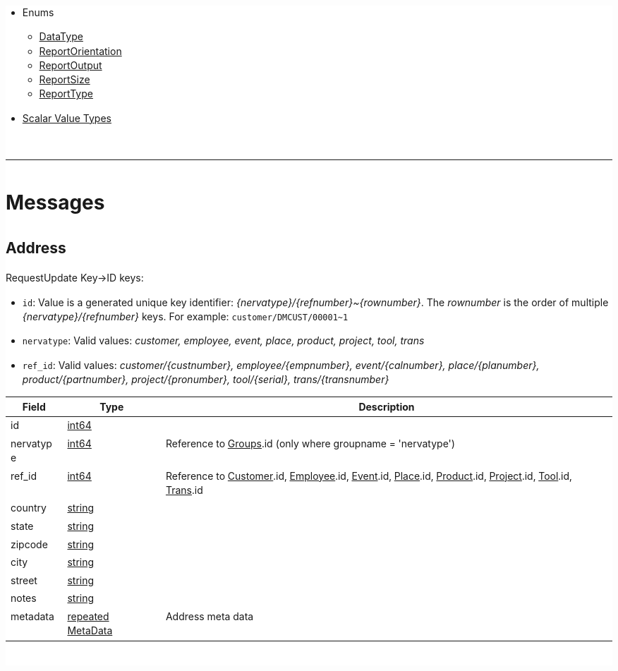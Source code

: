 

- Enums
    - [DataType](#datatype)
    - [ReportOrientation](#reportorientation)
    - [ReportOutput](#reportoutput)
    - [ReportSize](#reportsize)
    - [ReportType](#reporttype)
  


- [Scalar Value Types](#scalar-value-types)

<br />

---
# Messages



## Address
RequestUpdate Key->ID keys:

- ```id```: Value is a generated unique key identifier: *{nervatype}/{refnumber}~{rownumber}*. The *rownumber* is the order of multiple *{nervatype}/{refnumber}* keys. For example: ```customer/DMCUST/00001~1```

- ```nervatype```: Valid values: *customer, employee, event, place, product, project, tool, trans*

- ```ref_id```: Valid values: *customer/{custnumber}, employee/{empnumber}, event/{calnumber}, place/{planumber}, product/{partnumber}, 
project/{pronumber}, tool/{serial}, trans/{transnumber}*


| Field | Type | Description |
| ----- | ---- | ----------- |
| id | [ int64](#int64) |  |
| nervatype | [ int64](#int64) | Reference to [Groups](#groups).id (only where groupname = 'nervatype') |
| ref_id | [ int64](#int64) | Reference to [Customer](#customer).id, [Employee](#employee).id, [Event](#event).id, [Place](#place).id, [Product](#product).id, [Project](#project).id, [Tool](#tool).id, [Trans](#trans).id |
| country | [ string](#string) |  |
| state | [ string](#string) |  |
| zipcode | [ string](#string) |  |
| city | [ string](#string) |  |
| street | [ string](#string) |  |
| notes | [ string](#string) |  |
| metadata | [repeated MetaData](#metadata) | Address meta data |
 
<br />
 